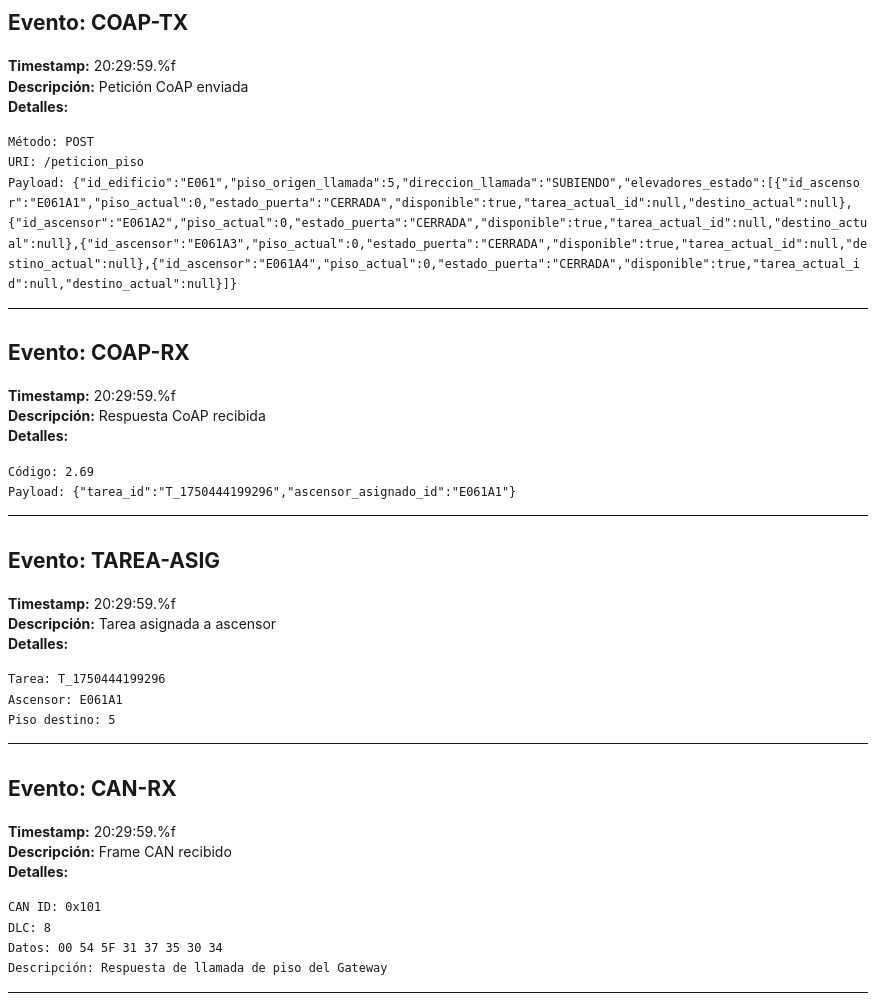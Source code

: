 ## Evento: COAP-TX

**Timestamp:** 20:29:59.%f  
**Descripción:** Petición CoAP enviada  
**Detalles:**

```
Método: POST
URI: /peticion_piso
Payload: {"id_edificio":"E061","piso_origen_llamada":5,"direccion_llamada":"SUBIENDO","elevadores_estado":[{"id_ascensor":"E061A1","piso_actual":0,"estado_puerta":"CERRADA","disponible":true,"tarea_actual_id":null,"destino_actual":null},{"id_ascensor":"E061A2","piso_actual":0,"estado_puerta":"CERRADA","disponible":true,"tarea_actual_id":null,"destino_actual":null},{"id_ascensor":"E061A3","piso_actual":0,"estado_puerta":"CERRADA","disponible":true,"tarea_actual_id":null,"destino_actual":null},{"id_ascensor":"E061A4","piso_actual":0,"estado_puerta":"CERRADA","disponible":true,"tarea_actual_id":null,"destino_actual":null}]}
```

---

## Evento: COAP-RX

**Timestamp:** 20:29:59.%f  
**Descripción:** Respuesta CoAP recibida  
**Detalles:**

```
Código: 2.69
Payload: {"tarea_id":"T_1750444199296","ascensor_asignado_id":"E061A1"}
```

---

## Evento: TAREA-ASIG

**Timestamp:** 20:29:59.%f  
**Descripción:** Tarea asignada a ascensor  
**Detalles:**

```
Tarea: T_1750444199296
Ascensor: E061A1
Piso destino: 5
```

---

## Evento: CAN-RX

**Timestamp:** 20:29:59.%f  
**Descripción:** Frame CAN recibido  
**Detalles:**

```
CAN ID: 0x101
DLC: 8
Datos: 00 54 5F 31 37 35 30 34 
Descripción: Respuesta de llamada de piso del Gateway
```

---
